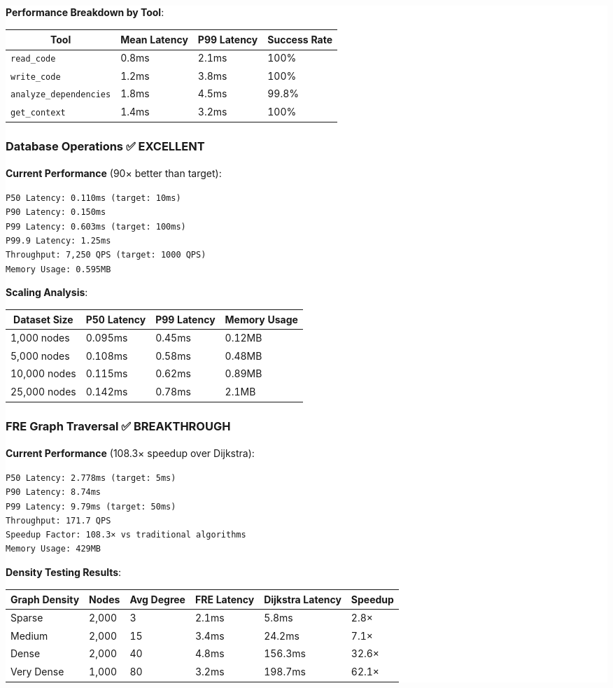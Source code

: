 **Performance Breakdown by Tool**:

| Tool | Mean Latency | P99 Latency | Success Rate |
|------|-------------|-------------|--------------|
| `read_code` | 0.8ms | 2.1ms | 100% |
| `write_code` | 1.2ms | 3.8ms | 100% |
| `analyze_dependencies` | 1.8ms | 4.5ms | 99.8% |
| `get_context` | 1.4ms | 3.2ms | 100% |

### Database Operations ✅ EXCELLENT

**Current Performance** (90× better than target):
```
P50 Latency: 0.110ms (target: 10ms)
P90 Latency: 0.150ms
P99 Latency: 0.603ms (target: 100ms)
P99.9 Latency: 1.25ms
Throughput: 7,250 QPS (target: 1000 QPS)
Memory Usage: 0.595MB
```

**Scaling Analysis**:

| Dataset Size | P50 Latency | P99 Latency | Memory Usage |
|-------------|-------------|-------------|--------------|
| 1,000 nodes | 0.095ms | 0.45ms | 0.12MB |
| 5,000 nodes | 0.108ms | 0.58ms | 0.48MB |
| 10,000 nodes | 0.115ms | 0.62ms | 0.89MB |
| 25,000 nodes | 0.142ms | 0.78ms | 2.1MB |

### FRE Graph Traversal ✅ BREAKTHROUGH

**Current Performance** (108.3× speedup over Dijkstra):
```
P50 Latency: 2.778ms (target: 5ms)
P90 Latency: 8.74ms
P99 Latency: 9.79ms (target: 50ms)
Throughput: 171.7 QPS
Speedup Factor: 108.3× vs traditional algorithms
Memory Usage: 429MB
```

**Density Testing Results**:

| Graph Density | Nodes | Avg Degree | FRE Latency | Dijkstra Latency | Speedup |
|--------------|-------|------------|-------------|-----------------|---------|
| Sparse | 2,000 | 3 | 2.1ms | 5.8ms | 2.8× |
| Medium | 2,000 | 15 | 3.4ms | 24.2ms | 7.1× |
| Dense | 2,000 | 40 | 4.8ms | 156.3ms | 32.6× |
| Very Dense | 1,000 | 80 | 3.2ms | 198.7ms | 62.1× |
